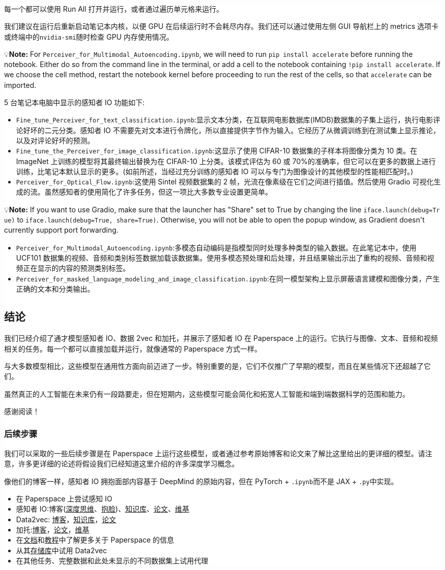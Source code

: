 每一个都可以使用 Run All 打开并运行，或者通过遍历单元格来运行。

我们建议在运行后重新启动笔记本内核，以便 GPU 在后续运行时不会耗尽内存。我们还可以通过使用左侧 GUI 导航栏上的 metrics 选项卡或终端中的`nvidia-smi`随时检查 GPU 内存使用情况。

💡**Note:** For `Perceiver_for_Multimodal_Autoencoding.ipynb`, we will need to run `pip install accelerate` before running the notebook. Either do so from the command line in the terminal, or add a cell to the notebook containing `!pip install accelerate`. If we choose the cell method, restart the notebook kernel before proceeding to run the rest of the cells, so that `accelerate` can be imported.

5 台笔记本电脑中显示的感知者 IO 功能如下:

*   `Fine_tune_Perceiver_for_text_classification.ipynb`:显示文本分类，在互联网电影数据库(IMDB)数据集的子集上运行，执行电影评论好坏的二元分类。感知者 IO 不需要先对文本进行令牌化，所以直接提供字节作为输入。它经历了从微调训练到在测试集上显示推论，以及对评论好坏的预测。
*   `Fine_tune_the_Perceiver_for_image_classification.ipynb`:这显示了使用 CIFAR-10 数据集的子样本将图像分类为 10 类。在 ImageNet 上训练的模型将其最终输出替换为在 CIFAR-10 上分类。该模式评估为 60 或 70%的准确率，但它可以在更多的数据上进行训练，比笔记本默认显示的更多。(如前所述，当经过充分训练的感知者 IO 可以与专门为图像设计的其他模型的性能相匹配时。)
*   `Perceiver_for_Optical_Flow.ipynb`:这使用 Sintel 视频数据集的 2 帧，光流在像素级在它们之间进行插值。然后使用 Gradio 可视化生成的流。虽然感知者的使用简化了许多任务，但这一项比大多数专业设置更简单。

💡**Note:** If you want to use Gradio, make sure that the launcher has "Share" set to True by changing the line `iface.launch(debug=True)` to `iface.launch(debug=True, share=True)`. Otherwise, you will not be able to open the popup window, as Gradient doesn't currently support port forwarding.

*   `Perceiver_for_Multimodal_Autoencoding.ipynb`:多模态自动编码是指模型同时处理多种类型的输入数据。在此笔记本中，使用 UCF101 数据集的视频、音频和类别标签数据加载该数据集。使用多模态预处理和后处理，并且结果输出示出了重构的视频、音频和视频正在显示的内容的预测类别标签。
*   `Perceiver_for_masked_language_modeling_and_image_classification.ipynb`:在同一模型架构上显示屏蔽语言建模和图像分类，产生正确的文本和分类输出。

## 结论

我们已经介绍了通才模型感知者 IO、数据 2vec 和加托，并展示了感知者 IO 在 Paperspace 上的运行。它执行与图像、文本、音频和视频相关的任务。每一个都可以直接加载并运行，就像通常的 Paperspace 方式一样。

与大多数模型相比，这些模型在通用性方面向前迈进了一步。特别重要的是，它们不仅推广了早期的模型，而且在某些情况下还超越了它们。

虽然真正的人工智能在未来仍有一段路要走，但在短期内，这些模型可能会简化和拓宽人工智能和端到端数据科学的范围和能力。

感谢阅读！

### 后续步骤

我们可以采取的一些后续步骤是在 Paperspace 上运行这些模型，或者通过参考原始博客和论文来了解比这里给出的更详细的模型。请注意，许多更详细的论述将假设我们已经知道这里介绍的许多深度学习概念。

像他们的博客一样，感知者 IO 拥抱面部内容基于 DeepMind 的原始内容，但在 PyTorch + `.ipynb`而不是 JAX + `.py`中实现。

*   在 Paperspace 上尝试感知 IO
*   感知者 IO:博客([深度思维](https://www.deepmind.com/blog/building-architectures-that-can-handle-the-worlds-data)、[抱脸](https://huggingface.co/blog/perceiver))、[知识库](https://github.com/NielsRogge/Transformers-Tutorials/tree/master/Perceiver)、[论文](https://arxiv.org/abs/2107.14795)、[维基](https://en.wikipedia.org/wiki/Perceiver)
*   Data2vec: [博客](https://ai.facebook.com/blog/the-first-high-performance-self-supervised-algorithm-that-works-for-speech-vision-and-text/)，[知识库](https://github.com/facebookresearch/fairseq/tree/main/examples/data2vec)，[论文](https://arxiv.org/abs/2202.03555)
*   加托:[博客](https://www.deepmind.com/blog/a-generalist-agent)，[论文](https://arxiv.org/pdf/2205.06175)，[维基](https://en.wikipedia.org/wiki/Gato_(DeepMind))
*   在[文档](https://docs.paperspace.com/gradient/)和[教程](https://docs.paperspace.com/gradient/tutorials/)中了解更多关于 Paperspace 的信息
*   从其[存储库](https://github.com/facebookresearch/fairseq/tree/main/examples/data2vec)中试用 Data2vec
*   在其他任务、完整数据和此处未显示的不同数据集上试用代理
